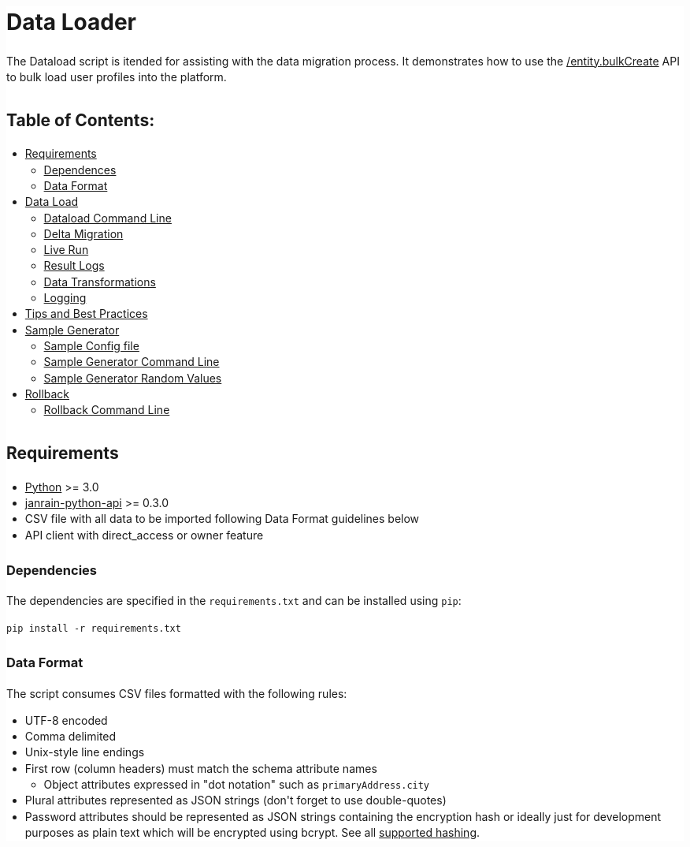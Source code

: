 # Data Loader

The Dataload script is itended for assisting with the data migration process. It demonstrates how to use the
[/entity.bulkCreate](https://educationcenter.janrain.com/home/entitybulkcreate)
API to bulk load user profiles into the platform.

Table of Contents:
------------------
* [Requirements](#requirements)
    * [Dependences](#dependencies)
    * [Data Format](#data-format)
* [Data Load](#data-load)
    * [Dataload Command Line](#dataload-command-line)
    * [Delta Migration](#delta-migration)
    * [Live Run](#live-run)
    * [Result Logs](#result-logs)
    * [Data Transformations](#data-transformations)
    * [Logging](#logging)
* [Tips and Best Practices](#tips-and-best-practices)
* [Sample Generator](#sample-generator)
    * [Sample Config file](#sample-config-file)
    * [Sample Generator Command Line](#sample-generator-command-line)
    * [Sample Generator Random Values](#sample-generator-random-values)
* [Rollback](#rollback)
    * [Rollback Command Line](#rollback-command-line)

## Requirements

* [Python](https://www.python.org/) >= 3.0
* [janrain-python-api](https://pypi.python.org/pypi/janrain-python-api) >= 0.3.0
* CSV file with all data to be imported following Data Format guidelines below
* API client with direct_access or owner feature

### Dependencies

The dependencies are specified in the `requirements.txt` and can be installed
using `pip`:

    pip install -r requirements.txt

### Data Format

The script consumes CSV files formatted with the following rules:

* UTF-8 encoded
* Comma delimited
* Unix-style line endings
* First row (column headers) must match the schema attribute names
  * Object attributes expressed in "dot notation" such as `primaryAddress.city`
* Plural attributes represented as JSON strings (don't forget to use double-quotes)
* Password attributes should be represented as JSON strings containing the encryption hash or ideally just for development purposes as plain text which will be encrypted using bcrypt. See all [supported hashing](https://educationcenter.janrain.com/home/managing-your-schema).
